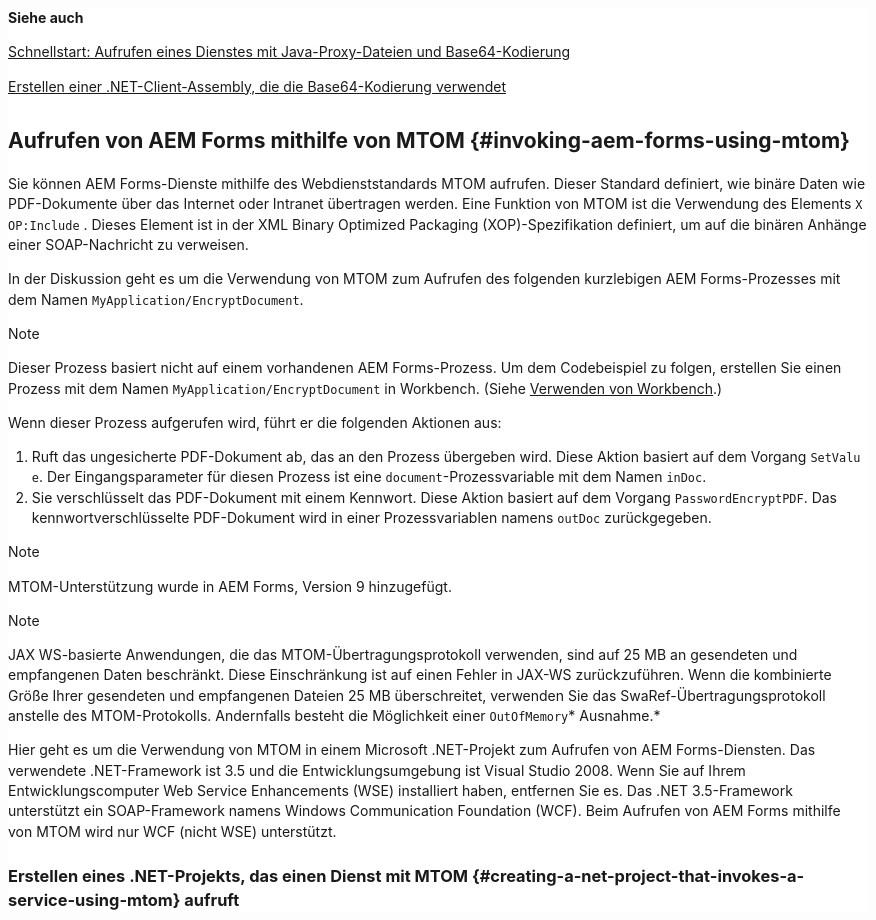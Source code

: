 **Siehe auch**

[Schnellstart: Aufrufen eines Dienstes mit Java-Proxy-Dateien und Base64-Kodierung](/help/forms/developing/invocation-api-quick-starts.md#quick-start-invoking-a-service-using-java-proxy-files-and-base64-encoding)

[Erstellen einer .NET-Client-Assembly, die die Base64-Kodierung verwendet](#creating-a-net-client-assembly-that-uses-base64-encoding)

## Aufrufen von AEM Forms mithilfe von MTOM {#invoking-aem-forms-using-mtom}

Sie können AEM Forms-Dienste mithilfe des Webdienststandards MTOM aufrufen. Dieser Standard definiert, wie binäre Daten wie PDF-Dokumente über das Internet oder Intranet übertragen werden. Eine Funktion von MTOM ist die Verwendung des Elements `XOP:Include` . Dieses Element ist in der XML Binary Optimized Packaging (XOP)-Spezifikation definiert, um auf die binären Anhänge einer SOAP-Nachricht zu verweisen.

In der Diskussion geht es um die Verwendung von MTOM zum Aufrufen des folgenden kurzlebigen AEM Forms-Prozesses mit dem Namen `MyApplication/EncryptDocument`.

>[!NOTE]
>
>Dieser Prozess basiert nicht auf einem vorhandenen AEM Forms-Prozess. Um dem Codebeispiel zu folgen, erstellen Sie einen Prozess mit dem Namen `MyApplication/EncryptDocument` in Workbench. (Siehe [Verwenden von Workbench](https://www.adobe.com/go/learn_aemforms_workbench_63).)

Wenn dieser Prozess aufgerufen wird, führt er die folgenden Aktionen aus:

1. Ruft das ungesicherte PDF-Dokument ab, das an den Prozess übergeben wird. Diese Aktion basiert auf dem Vorgang `SetValue`. Der Eingangsparameter für diesen Prozess ist eine `document`-Prozessvariable mit dem Namen `inDoc`.
1. Sie verschlüsselt das PDF-Dokument mit einem Kennwort. Diese Aktion basiert auf dem Vorgang `PasswordEncryptPDF`. Das kennwortverschlüsselte PDF-Dokument wird in einer Prozessvariablen namens `outDoc` zurückgegeben.

>[!NOTE]
>
>MTOM-Unterstützung wurde in AEM Forms, Version 9 hinzugefügt.

>[!NOTE]
>
>JAX WS-basierte Anwendungen, die das MTOM-Übertragungsprotokoll verwenden, sind auf 25 MB an gesendeten und empfangenen Daten beschränkt. Diese Einschränkung ist auf einen Fehler in JAX-WS zurückzuführen. Wenn die kombinierte Größe Ihrer gesendeten und empfangenen Dateien 25 MB überschreitet, verwenden Sie das SwaRef-Übertragungsprotokoll anstelle des MTOM-Protokolls. Andernfalls besteht die Möglichkeit einer `OutOfMemory`* Ausnahme.*


Hier geht es um die Verwendung von MTOM in einem Microsoft .NET-Projekt zum Aufrufen von AEM Forms-Diensten. Das verwendete .NET-Framework ist 3.5 und die Entwicklungsumgebung ist Visual Studio 2008. Wenn Sie auf Ihrem Entwicklungscomputer Web Service Enhancements (WSE) installiert haben, entfernen Sie es. Das .NET 3.5-Framework unterstützt ein SOAP-Framework namens Windows Communication Foundation (WCF). Beim Aufrufen von AEM Forms mithilfe von MTOM wird nur WCF (nicht WSE) unterstützt.

### Erstellen eines .NET-Projekts, das einen Dienst mit MTOM {#creating-a-net-project-that-invokes-a-service-using-mtom} aufruft
